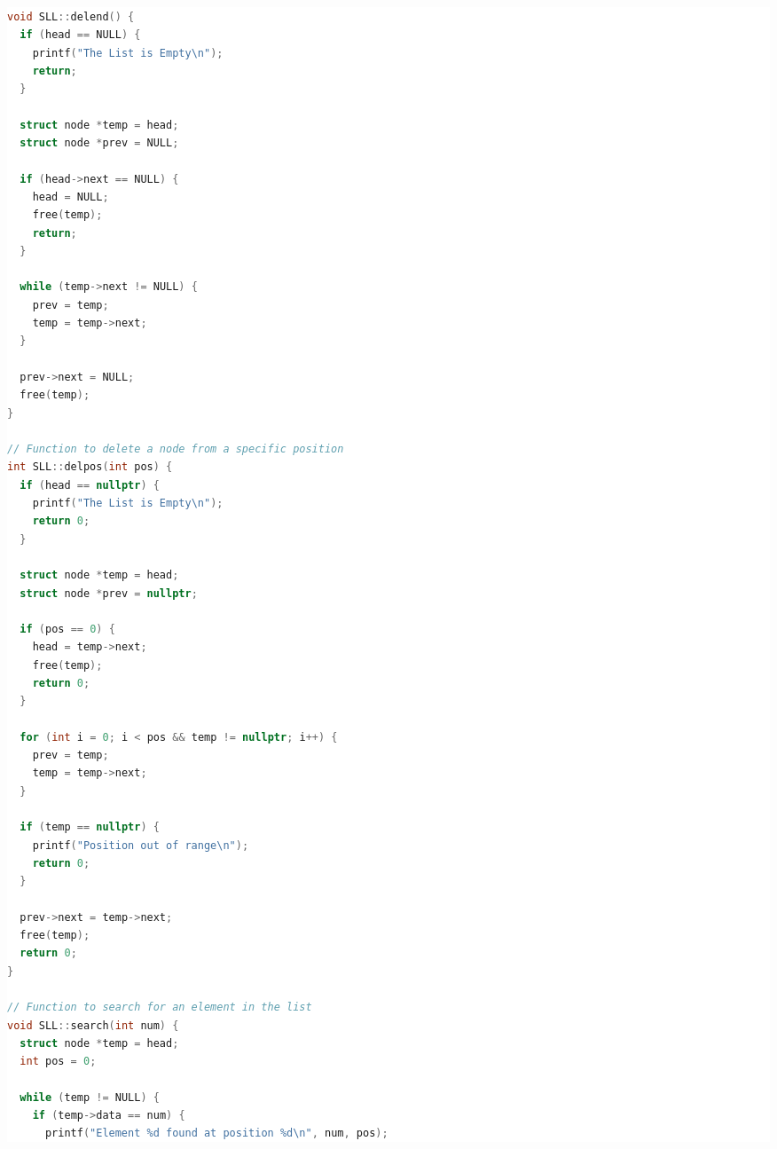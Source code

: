 ```cpp
void SLL::delend() {
  if (head == NULL) {
    printf("The List is Empty\n");
    return;
  }

  struct node *temp = head;
  struct node *prev = NULL;

  if (head->next == NULL) {
    head = NULL;
    free(temp);
    return;
  }

  while (temp->next != NULL) {
    prev = temp;
    temp = temp->next;
  }

  prev->next = NULL;
  free(temp);
}

// Function to delete a node from a specific position
int SLL::delpos(int pos) {
  if (head == nullptr) {
    printf("The List is Empty\n");
    return 0;
  }

  struct node *temp = head;
  struct node *prev = nullptr;

  if (pos == 0) {
    head = temp->next;
    free(temp);
    return 0;
  }

  for (int i = 0; i < pos && temp != nullptr; i++) {
    prev = temp;
    temp = temp->next;
  }

  if (temp == nullptr) {
    printf("Position out of range\n");
    return 0;
  }

  prev->next = temp->next;
  free(temp);
  return 0;
}

// Function to search for an element in the list
void SLL::search(int num) {
  struct node *temp = head;
  int pos = 0;

  while (temp != NULL) {
    if (temp->data == num) {
      printf("Element %d found at position %d\n", num, pos);
```